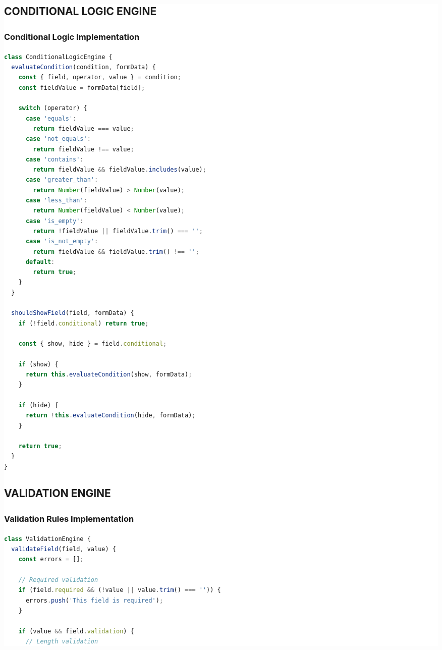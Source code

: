 ## CONDITIONAL LOGIC ENGINE

### Conditional Logic Implementation
```javascript
class ConditionalLogicEngine {
  evaluateCondition(condition, formData) {
    const { field, operator, value } = condition;
    const fieldValue = formData[field];

    switch (operator) {
      case 'equals':
        return fieldValue === value;
      case 'not_equals':
        return fieldValue !== value;
      case 'contains':
        return fieldValue && fieldValue.includes(value);
      case 'greater_than':
        return Number(fieldValue) > Number(value);
      case 'less_than':
        return Number(fieldValue) < Number(value);
      case 'is_empty':
        return !fieldValue || fieldValue.trim() === '';
      case 'is_not_empty':
        return fieldValue && fieldValue.trim() !== '';
      default:
        return true;
    }
  }

  shouldShowField(field, formData) {
    if (!field.conditional) return true;

    const { show, hide } = field.conditional;
    
    if (show) {
      return this.evaluateCondition(show, formData);
    }
    
    if (hide) {
      return !this.evaluateCondition(hide, formData);
    }

    return true;
  }
}
```

## VALIDATION ENGINE

### Validation Rules Implementation
```javascript
class ValidationEngine {
  validateField(field, value) {
    const errors = [];

    // Required validation
    if (field.required && (!value || value.trim() === '')) {
      errors.push('This field is required');
    }

    if (value && field.validation) {
      // Length validation
```